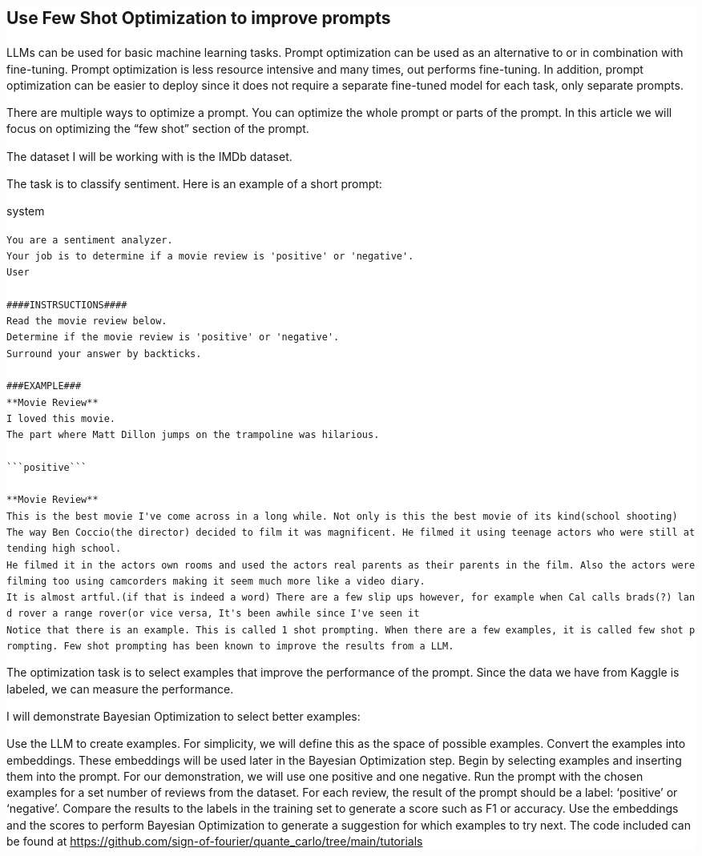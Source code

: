 ## Use Few Shot Optimization to improve prompts


LLMs can be used for basic machine learning tasks. Prompt optimization can be used as an alternative to or in combination with fine-tuning. Prompt optimization is less resource intensive and many times, out performs fine-tuning. In addition, prompt optimization can be easier to deploy since it does not require a separate fine-tuned model for each task, only separate prompts.

There are multiple ways to optimize a prompt. You can optimize the whole prompt or parts of the prompt. In this article we will focus on optimizing the “few shot” section of the prompt.

The dataset I will be working with is the IMDb dataset.

The task is to classify sentiment. Here is an example of a short prompt:

system 

````
You are a sentiment analyzer.
Your job is to determine if a movie review is 'positive' or 'negative'.
User

####INSTRSUCTIONS####
Read the movie review below.
Determine if the movie review is 'positive' or 'negative'.
Surround your answer by backticks.

###EXAMPLE###
**Movie Review**
I loved this movie.
The part where Matt Dillon jumps on the trampoline was hilarious.

```positive```

**Movie Review**
This is the best movie I've come across in a long while. Not only is this the best movie of its kind(school shooting) 
The way Ben Coccio(the director) decided to film it was magnificent. He filmed it using teenage actors who were still attending high school.
He filmed it in the actors own rooms and used the actors real parents as their parents in the film. Also the actors were filming too using camcorders making it seem much more like a video diary. 
It is almost artful.(if that is indeed a word) There are a few slip ups however, for example when Cal calls brads(?) land rover a range rover(or vice versa, It's been awhile since I've seen it
Notice that there is an example. This is called 1 shot prompting. When there are a few examples, it is called few shot prompting. Few shot prompting has been known to improve the results from a LLM.
````


The optimization task is to select examples that improve the performance of the prompt. Since the data we have from Kaggle is labeled, we can measure the performance.

I will demonstrate Bayesian Optimization to select better examples:

Use the LLM to create examples. For simplicity, we will define this as the space of possible examples.
Convert the examples into embeddings. These embeddings will be used later in the Bayesian Optimization step.
Begin by selecting examples and inserting them into the prompt. For our demonstration, we will use one positive and one negative.
Run the prompt with the chosen examples for a set number of reviews from the dataset. For each review, the result of the prompt should be a label: ‘positive’ or ‘negative’.
Compare the results to the labels in the training set to generate a score such as F1 or accuracy.
Use the embeddings and the scores to perform Bayesian Optimization to generate a suggestion for which examples to try next.
The code included can be found at https://github.com/sign-of-fourier/quante_carlo/tree/main/tutorials
